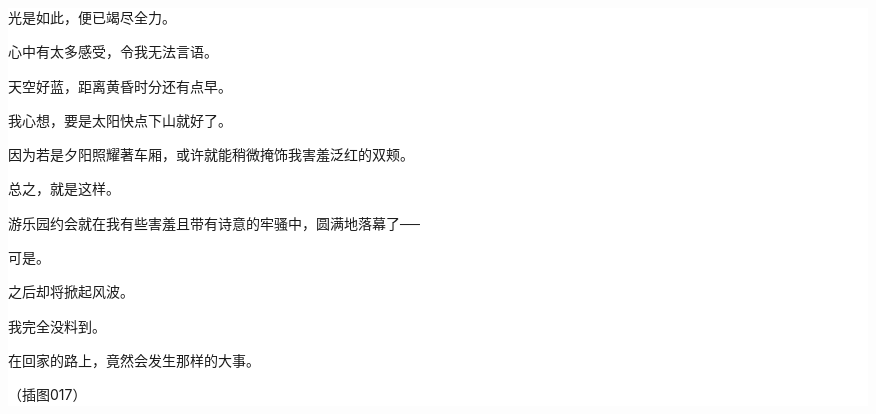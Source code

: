 光是如此，便已竭尽全力。

心中有太多感受，令我无法言语。

天空好蓝，距离黄昏时分还有点早。

我心想，要是太阳快点下山就好了。

因为若是夕阳照耀著车厢，或许就能稍微掩饰我害羞泛红的双颊。

总之，就是这样。

游乐园约会就在我有些害羞且带有诗意的牢骚中，圆满地落幕了──

可是。

之后却将掀起风波。

我完全没料到。

在回家的路上，竟然会发生那样的大事。

（插图017）

